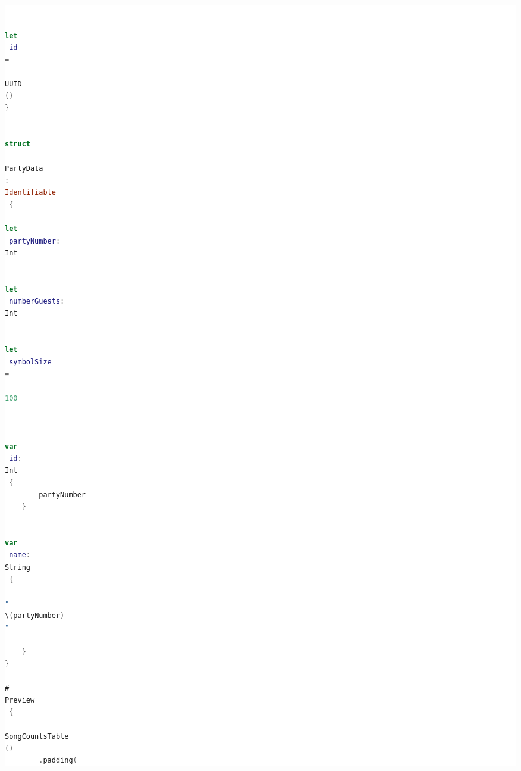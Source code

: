 ```swift
    
    
let
 id 
=
 
UUID
()
}


struct
 
PartyData
: 
Identifiable
 {
    
let
 partyNumber: 
Int

    
let
 numberGuests: 
Int

    
let
 symbolSize 
=
 
100

    
    
var
 id: 
Int
 {
        partyNumber
    }
    
    
var
 name: 
String
 {
        
"
\(partyNumber)
"

    }
}

#
Preview
 {
    
SongCountsTable
()
        .padding(
```